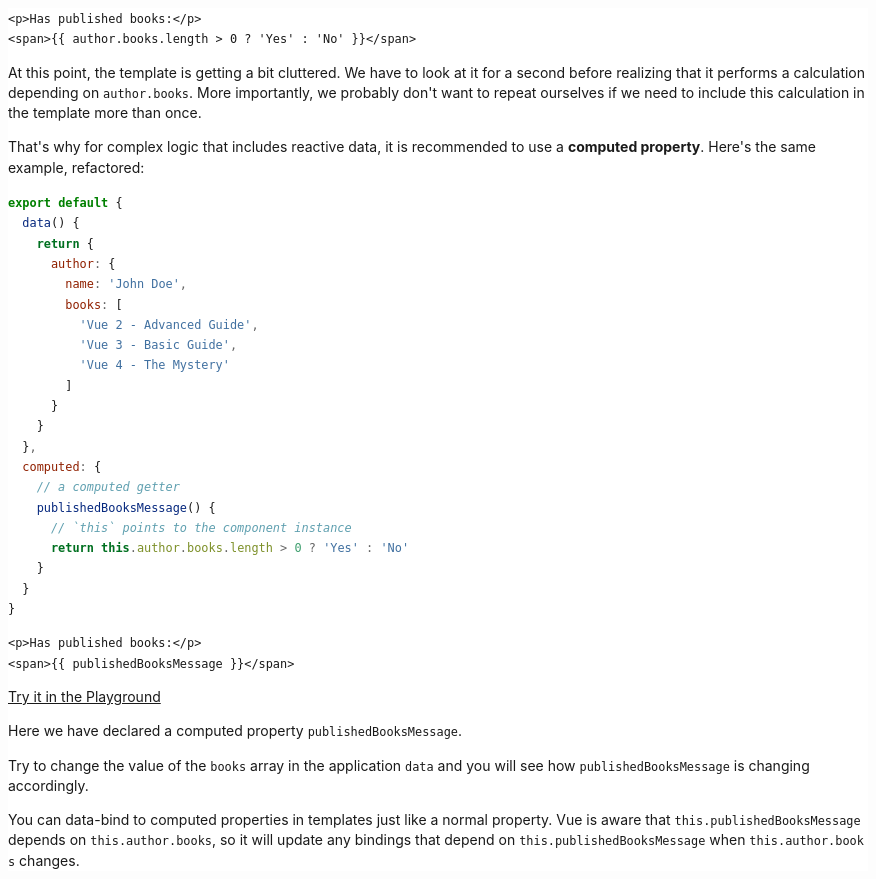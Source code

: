 ```vue-html
<p>Has published books:</p>
<span>{{ author.books.length > 0 ? 'Yes' : 'No' }}</span>
```

At this point, the template is getting a bit cluttered. We have to look at it for a second before realizing that it performs a calculation depending on `author.books`. More importantly, we probably don't want to repeat ourselves if we need to include this calculation in the template more than once.

That's why for complex logic that includes reactive data, it is recommended to use a **computed property**. Here's the same example, refactored:

<div class="options-api">

```js
export default {
  data() {
    return {
      author: {
        name: 'John Doe',
        books: [
          'Vue 2 - Advanced Guide',
          'Vue 3 - Basic Guide',
          'Vue 4 - The Mystery'
        ]
      }
    }
  },
  computed: {
    // a computed getter
    publishedBooksMessage() {
      // `this` points to the component instance
      return this.author.books.length > 0 ? 'Yes' : 'No'
    }
  }
}
```

```vue-html
<p>Has published books:</p>
<span>{{ publishedBooksMessage }}</span>
```

[Try it in the Playground](https://play.vuejs.org/#eNqFkN1KxDAQhV/l0JsqaFfUq1IquwiKsF6JINaLbDNui20S8rO4lL676c82eCFCIDOZMzkzXxetlUoOjqI0ykypa2XzQtC3ktqC0ydzjUVXCIAzy87OpxjQZJ0WpwxgzlZSp+EBEKylFPGTrATuJcUXobST8sukeA8vQPzqCNe4xJofmCiJ48HV/FfbLLrxog0zdfmn4tYrXirC9mgs6WMcBB+nsJ+C8erHH0rZKmeJL0sot2tqUxHfDONuyRi2p4BggWCr2iQTgGTcLGlI7G2FHFe4Q/xGJoYn8SznQSbTQviTrRboPrHUqoZZ8hmQqfyRmTDFTC1bqalsFBN5183o/3NG33uvoWUwXYyi/gdTEpwK)

Here we have declared a computed property `publishedBooksMessage`.

Try to change the value of the `books` array in the application `data` and you will see how `publishedBooksMessage` is changing accordingly.

You can data-bind to computed properties in templates just like a normal property. Vue is aware that `this.publishedBooksMessage` depends on `this.author.books`, so it will update any bindings that depend on `this.publishedBooksMessage` when `this.author.books` changes.
